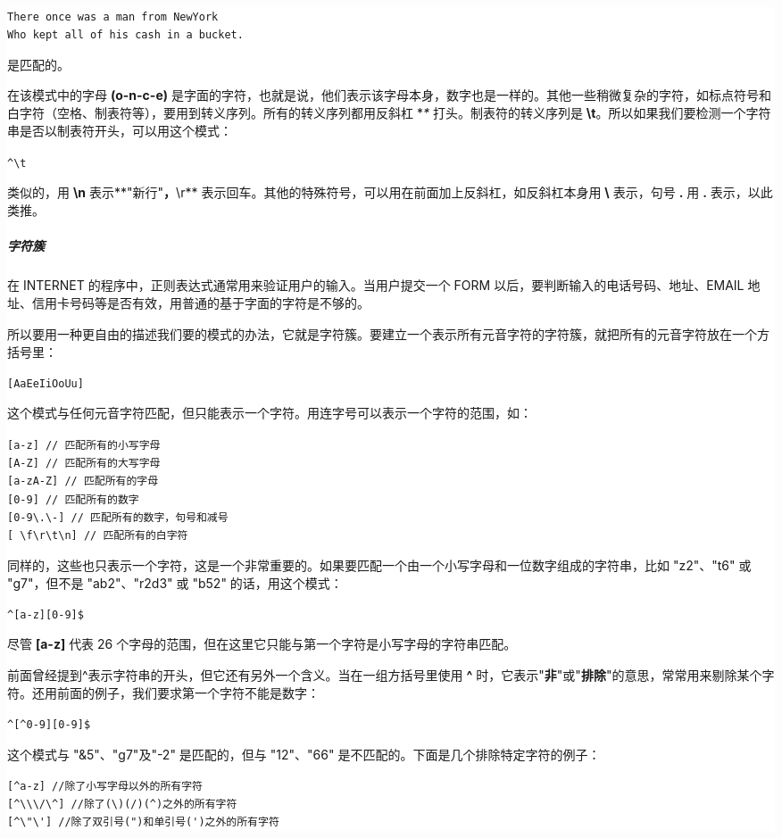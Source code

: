 ```
There once was a man from NewYork
Who kept all of his cash in a bucket.
```

是匹配的。

在该模式中的字母 **(o-n-c-e)** 是字面的字符，也就是说，他们表示该字母本身，数字也是一样的。其他一些稍微复杂的字符，如标点符号和白字符（空格、制表符等），要用到转义序列。所有的转义序列都用反斜杠 **\** 打头。制表符的转义序列是 **\t**。所以如果我们要检测一个字符串是否以制表符开头，可以用这个模式：

```
^\t 
```

类似的，用 **\n** 表示**"新行"**，**\r** 表示回车。其他的特殊符号，可以用在前面加上反斜杠，如反斜杠本身用 **\\** 表示，句号 **.** 用 **\.** 表示，以此类推。

##### 字符簇

在 INTERNET 的程序中，正则表达式通常用来验证用户的输入。当用户提交一个 FORM 以后，要判断输入的电话号码、地址、EMAIL 地址、信用卡号码等是否有效，用普通的基于字面的字符是不够的。

所以要用一种更自由的描述我们要的模式的办法，它就是字符簇。要建立一个表示所有元音字符的字符簇，就把所有的元音字符放在一个方括号里：

```
[AaEeIiOoUu]
```

这个模式与任何元音字符匹配，但只能表示一个字符。用连字号可以表示一个字符的范围，如：

```
[a-z] // 匹配所有的小写字母 
[A-Z] // 匹配所有的大写字母 
[a-zA-Z] // 匹配所有的字母 
[0-9] // 匹配所有的数字 
[0-9\.\-] // 匹配所有的数字，句号和减号 
[ \f\r\t\n] // 匹配所有的白字符
```

同样的，这些也只表示一个字符，这是一个非常重要的。如果要匹配一个由一个小写字母和一位数字组成的字符串，比如 "z2"、"t6" 或 "g7"，但不是 "ab2"、"r2d3" 或 "b52" 的话，用这个模式：

```
^[a-z][0-9]$
```

尽管 **[a-z]** 代表 26 个字母的范围，但在这里它只能与第一个字符是小写字母的字符串匹配。

前面曾经提到^表示字符串的开头，但它还有另外一个含义。当在一组方括号里使用 **^** 时，它表示"**非**"或"**排除**"的意思，常常用来剔除某个字符。还用前面的例子，我们要求第一个字符不能是数字：

```
^[^0-9][0-9]$
```

这个模式与 "&5"、"g7"及"-2" 是匹配的，但与 "12"、"66" 是不匹配的。下面是几个排除特定字符的例子：

```
[^a-z] //除了小写字母以外的所有字符 
[^\\\/\^] //除了(\)(/)(^)之外的所有字符 
[^\"\'] //除了双引号(")和单引号(')之外的所有字符
```
